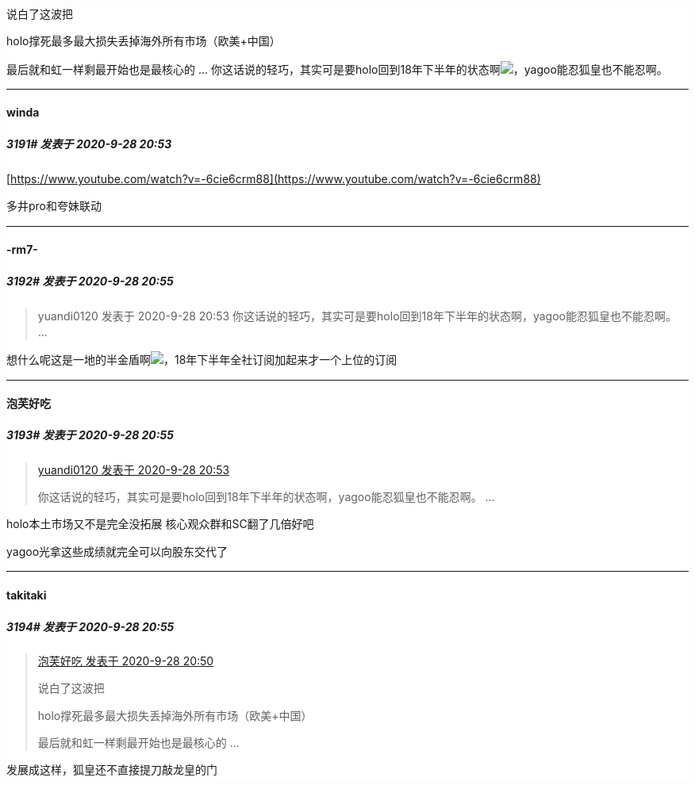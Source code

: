 说白了这波把

holo撑死最多最大损失丢掉海外所有市场（欧美+中国）

最后就和虹一样剩最开始也是最核心的 ...</blockquote>
你这话说的轻巧，其实可是要holo回到18年下半年的状态啊<img src="https://static.saraba1st.com/image/smiley/face2017/068.png" referrerpolicy="no-referrer">，yagoo能忍狐皇也不能忍啊。


*****

####  winda  
##### 3191#       发表于 2020-9-28 20:53


[https://www.youtube.com/watch?v=-6cie6crm88](https://www.youtube.com/watch?v=-6cie6crm88)

多井pro和夸妹联动


*****

####  -rm7-  
##### 3192#       发表于 2020-9-28 20:55


<blockquote>yuandi0120 发表于 2020-9-28 20:53
你这话说的轻巧，其实可是要holo回到18年下半年的状态啊，yagoo能忍狐皇也不能忍啊。 ...</blockquote>
想什么呢这是一地的半金盾啊<img src="https://static.saraba1st.com/image/smiley/face2017/066.png" referrerpolicy="no-referrer">，18年下半年全社订阅加起来才一个上位的订阅


*****

####  泡芙好吃  
##### 3193#       发表于 2020-9-28 20:55


<blockquote><a href="httphttps://bbs.saraba1st.com/2b/forum.php?mod=redirect&amp;goto=findpost&amp;pid=48888650&amp;ptid=1962088" target="_blank">yuandi0120 发表于 2020-9-28 20:53</a>

你这话说的轻巧，其实可是要holo回到18年下半年的状态啊，yagoo能忍狐皇也不能忍啊。 ...</blockquote>
holo本土市场又不是完全没拓展 核心观众群和SC翻了几倍好吧

yagoo光拿这些成绩就完全可以向股东交代了


*****

####  takitaki  
##### 3194#       发表于 2020-9-28 20:55


<blockquote><a href="httphttps://bbs.saraba1st.com/2b/forum.php?mod=redirect&amp;goto=findpost&amp;pid=48888633&amp;ptid=1962088" target="_blank">泡芙好吃 发表于 2020-9-28 20:50</a>

说白了这波把

holo撑死最多最大损失丢掉海外所有市场（欧美+中国）

最后就和虹一样剩最开始也是最核心的 ...</blockquote>
发展成这样，狐皇还不直接提刀敲龙皇的门

